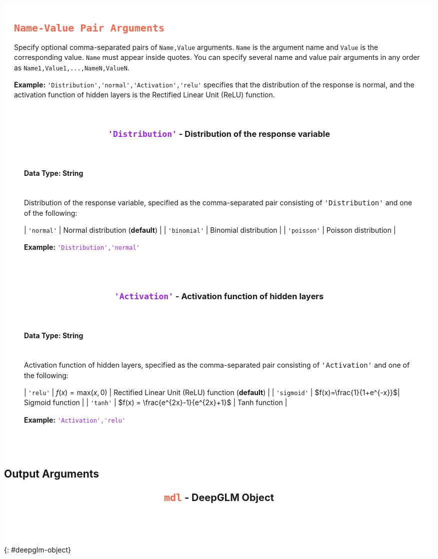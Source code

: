 <div class="code-example" markdown="1" style="background-color:White;padding:20px;">

<span style="font-family:monospace;font-size:20px;font-weight:bold;color:Tomato">Name-Value Pair Arguments </span>

Specify optional comma-separated pairs of `Name,Value` arguments. `Name` is the argument name and `Value` is the corresponding value. `Name` must appear inside quotes. You can specify several name and value pair arguments in any order as `Name1,Value1,...,NameN,ValueN`.

**Example:** `'Distribution','normal','Activation','relu'` specifies that the distribution of the response is normal, and the activation function of hidden layers is the Rectified Linear Unit (ReLU) function.


<div class="code-example" markdown="1" style="background-color:{{page.block_color}};padding:20px;">
<header><h3><span style="color:#A020F0;font-weight:bold;font-family:monospace">'Distribution'</span> - Distribution of the response variable</h3></header>

#### Data Type: String 
<br>
Distribution of the response variable, specified as the comma-separated pair consisting of <samp>'Distribution'</samp> and one of the following:

| `'normal'`   | Normal distribution (**default**)     | 
| `'binomial'` | Binomial distribution                 | 
| `'poisson'`  | Poisson distribution                  | 

**Example:** <code style="color:#A020F0">'Distribution','normal'</code>
</div>


<div class="code-example" markdown="1" style="background-color:{{page.block_color}};padding:20px;">
<header><h3><span style="color:#A020F0;font-weight:bold;font-family:monospace">'Activation'</span> - Activation function of hidden layers</h3></header>

#### Data Type: String 
<br>
Activation function of hidden layers, specified as the comma-separated pair consisting of <samp>'Activation'</samp> and one of the following:

| `'relu'`    | $f(x)= \text{max}(x,0)$ | Rectified Linear Unit (ReLU) function (**default**)        | 
| `'sigmoid'` | $f(x)=\frac{1}{1+e^{-x}}$| Sigmoid function  | 
| `'tanh'`    | $f(x) = \frac{e^{2x}-1}{e^{2x}+1}$  | Tanh function                      | 

**Example:** <code style="color:#A020F0">'Activation','relu'</code>
</div>
</div>

## Output Arguments
<header style="font-weight:bold;font-size:20px"><span style="font-family:monospace;font-size:20px;font-weight:bold;color:Tomato">mdl</span> - DeepGLM Object </header>
{: #deepglm-object}
